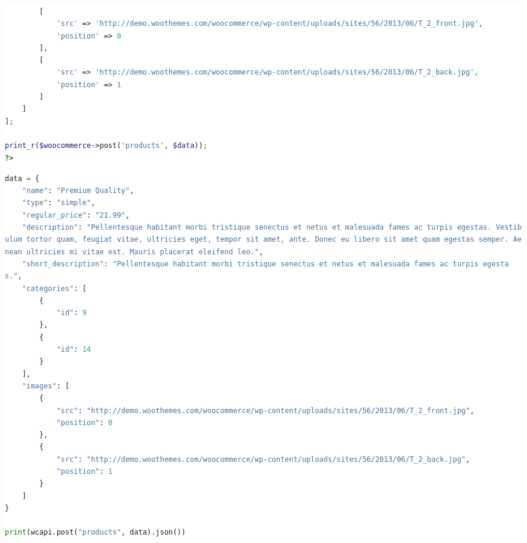```php
        [
            'src' => 'http://demo.woothemes.com/woocommerce/wp-content/uploads/sites/56/2013/06/T_2_front.jpg',
            'position' => 0
        ],
        [
            'src' => 'http://demo.woothemes.com/woocommerce/wp-content/uploads/sites/56/2013/06/T_2_back.jpg',
            'position' => 1
        ]
    ]
];

print_r($woocommerce->post('products', $data));
?>
```

```python
data = {
    "name": "Premium Quality",
    "type": "simple",
    "regular_price": "21.99",
    "description": "Pellentesque habitant morbi tristique senectus et netus et malesuada fames ac turpis egestas. Vestibulum tortor quam, feugiat vitae, ultricies eget, tempor sit amet, ante. Donec eu libero sit amet quam egestas semper. Aenean ultricies mi vitae est. Mauris placerat eleifend leo.",
    "short_description": "Pellentesque habitant morbi tristique senectus et netus et malesuada fames ac turpis egestas.",
    "categories": [
        {
            "id": 9
        },
        {
            "id": 14
        }
    ],
    "images": [
        {
            "src": "http://demo.woothemes.com/woocommerce/wp-content/uploads/sites/56/2013/06/T_2_front.jpg",
            "position": 0
        },
        {
            "src": "http://demo.woothemes.com/woocommerce/wp-content/uploads/sites/56/2013/06/T_2_back.jpg",
            "position": 1
        }
    ]
}

print(wcapi.post("products", data).json())
```

